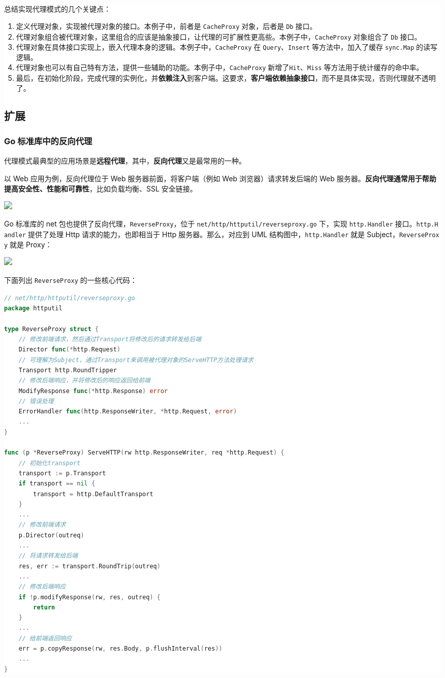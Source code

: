 总结实现代理模式的几个关键点：

1. 定义代理对象，实现被代理对象的接口。本例子中，前者是 `CacheProxy` 对象，后者是 `Db` 接口。
2. 代理对象组合被代理对象，这里组合的应该是抽象接口，让代理的可扩展性更高些。本例子中，`CacheProxy` 对象组合了 `Db` 接口。
3. 代理对象在具体接口实现上，嵌入代理本身的逻辑。本例子中，`CacheProxy` 在 `Query`、`Insert` 等方法中，加入了缓存 `sync.Map` 的读写逻辑。
4. 代理对象也可以有自己特有方法，提供一些辅助的功能。本例子中，`CacheProxy` 新增了`Hit`、`Miss` 等方法用于统计缓存的命中率。
5. 最后，在初始化阶段，完成代理的实例化，并**依赖注入**到客户端。这要求，**客户端依赖抽象接口**，而不是具体实现，否则代理就不透明了。

## 扩展

### Go 标准库中的反向代理

代理模式最典型的应用场景是**远程代理**，其中，**反向代理**又是最常用的一种。

以 Web 应用为例，反向代理位于 Web 服务器前面，将客户端（例如 Web 浏览器）请求转发后端的 Web 服务器。**反向代理通常用于帮助提高安全性、性能和可靠性**，比如负载均衡、SSL 安全链接。

![](https://tva1.sinaimg.cn/large/008vxvgGgy1h7767wcipfj31bi0p6q8i.jpg)

Go 标准库的 net 包也提供了反向代理，`ReverseProxy`，位于 `net/http/httputil/reverseproxy.go` 下，实现 `http.Handler` 接口。`http.Handler` 提供了处理 Http 请求的能力，也即相当于 Http 服务器。那么，对应到 UML 结构图中，`http.Handler` 就是 Subject，`ReverseProxy` 就是 Proxy：

![](https://tva1.sinaimg.cn/large/008vxvgGgy1h776rhtwsij31ai0o8gqo.jpg)

下面列出 `ReverseProxy` 的一些核心代码：

```go
// net/http/httputil/reverseproxy.go
package httputil

type ReverseProxy struct {
    // 修改前端请求，然后通过Transport将修改后的请求转发给后端
    Director func(*http.Request)
    // 可理解为Subject，通过Transport来调用被代理对象的ServeHTTP方法处理请求
    Transport http.RoundTripper
    // 修改后端响应，并将修改后的响应返回给前端
    ModifyResponse func(*http.Response) error
    // 错误处理
    ErrorHandler func(http.ResponseWriter, *http.Request, error)
    ...
}

func (p *ReverseProxy) ServeHTTP(rw http.ResponseWriter, req *http.Request) {
    // 初始化transport
    transport := p.Transport
    if transport == nil {
        transport = http.DefaultTransport
    }
    ...
    // 修改前端请求
    p.Director(outreq)
    ...
    // 将请求转发给后端
    res, err := transport.RoundTrip(outreq)
    ...
    // 修改后端响应
    if !p.modifyResponse(rw, res, outreq) {
        return
    }
    ...
    // 给前端返回响应
    err = p.copyResponse(rw, res.Body, p.flushInterval(res))
    ...
}
```